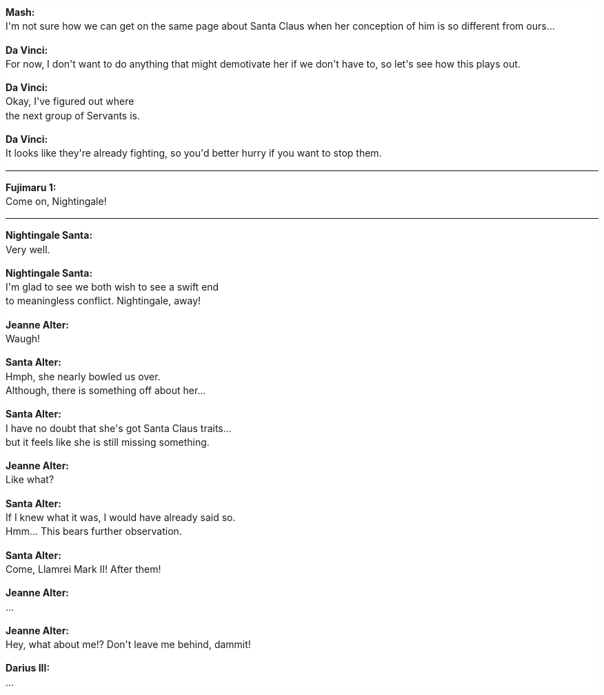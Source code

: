 **Mash:**   
I'm not sure how we can get on the same page about Santa Claus when her conception of him is so different from ours...  
  
**Da Vinci:**   
For now, I don't want to do anything that might demotivate her if we don't have to, so let's see how this plays out.  
  
**Da Vinci:**   
Okay, I've figured out where  
the next group of Servants is.  
  
**Da Vinci:**   
It looks like they're already fighting, so you'd better hurry if you want to stop them.  
  
---  
  
**Fujimaru 1:**   
Come on, Nightingale!  
  
---  
  
**Nightingale Santa:**   
Very well.  
  
**Nightingale Santa:**   
I'm glad to see we both wish to see a swift end  
to meaningless conflict. Nightingale, away!  
  
**Jeanne Alter:**   
Waugh!  
  
**Santa Alter:**   
Hmph, she nearly bowled us over.  
Although, there is something off about her...  
  
**Santa Alter:**   
I have no doubt that she's got Santa Claus traits...  
but it feels like she is still missing something.  
  
**Jeanne Alter:**   
Like what?  
  
**Santa Alter:**   
If I knew what it was, I would have already said so.  
Hmm... This bears further observation.  
  
**Santa Alter:**   
Come, Llamrei Mark II! After them!  
  
**Jeanne Alter:**   
...  
  
**Jeanne Alter:**   
Hey, what about me!? Don't leave me behind, dammit!  
  
**Darius III:**   
...  
  